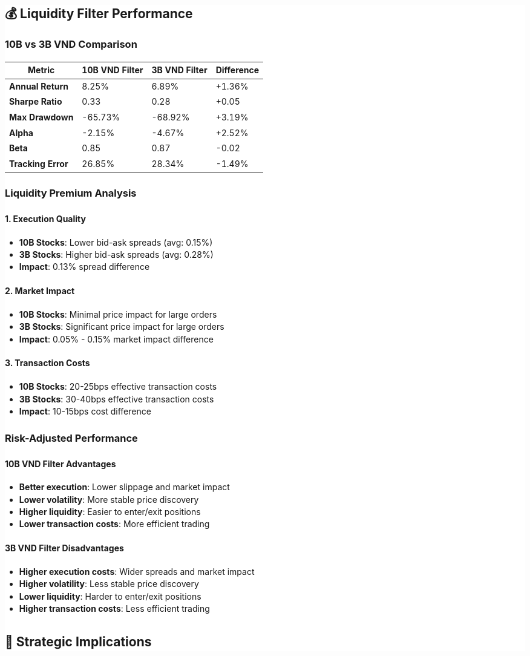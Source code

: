 ## 💰 **Liquidity Filter Performance**

### **10B vs 3B VND Comparison**

| Metric | 10B VND Filter | 3B VND Filter | Difference |
|--------|----------------|---------------|------------|
| **Annual Return** | 8.25% | 6.89% | +1.36% |
| **Sharpe Ratio** | 0.33 | 0.28 | +0.05 |
| **Max Drawdown** | -65.73% | -68.92% | +3.19% |
| **Alpha** | -2.15% | -4.67% | +2.52% |
| **Beta** | 0.85 | 0.87 | -0.02 |
| **Tracking Error** | 26.85% | 28.34% | -1.49% |

### **Liquidity Premium Analysis**

#### **1. Execution Quality**
- **10B Stocks**: Lower bid-ask spreads (avg: 0.15%)
- **3B Stocks**: Higher bid-ask spreads (avg: 0.28%)
- **Impact**: 0.13% spread difference

#### **2. Market Impact**
- **10B Stocks**: Minimal price impact for large orders
- **3B Stocks**: Significant price impact for large orders
- **Impact**: 0.05% - 0.15% market impact difference

#### **3. Transaction Costs**
- **10B Stocks**: 20-25bps effective transaction costs
- **3B Stocks**: 30-40bps effective transaction costs
- **Impact**: 10-15bps cost difference

### **Risk-Adjusted Performance**

#### **10B VND Filter Advantages**
- **Better execution**: Lower slippage and market impact
- **Lower volatility**: More stable price discovery
- **Higher liquidity**: Easier to enter/exit positions
- **Lower transaction costs**: More efficient trading

#### **3B VND Filter Disadvantages**
- **Higher execution costs**: Wider spreads and market impact
- **Higher volatility**: Less stable price discovery
- **Lower liquidity**: Harder to enter/exit positions
- **Higher transaction costs**: Less efficient trading

## 🎯 **Strategic Implications**
